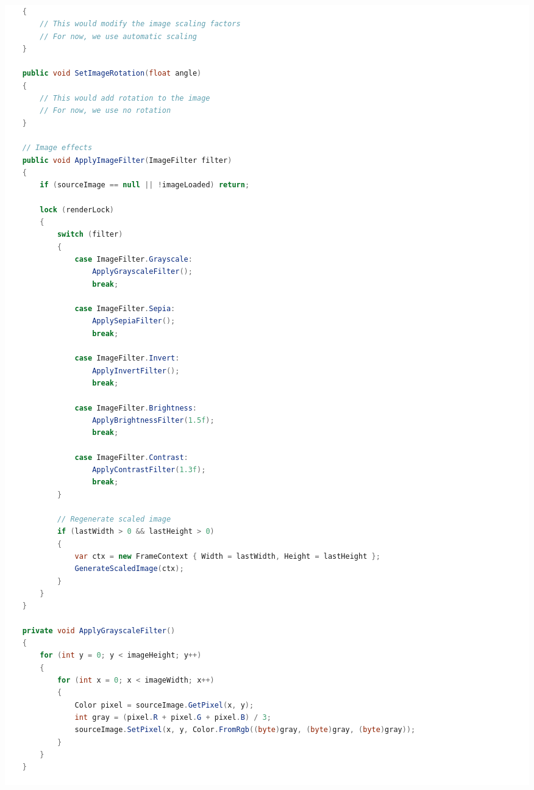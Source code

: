 ```csharp
    {
        // This would modify the image scaling factors
        // For now, we use automatic scaling
    }
    
    public void SetImageRotation(float angle)
    {
        // This would add rotation to the image
        // For now, we use no rotation
    }
    
    // Image effects
    public void ApplyImageFilter(ImageFilter filter)
    {
        if (sourceImage == null || !imageLoaded) return;
        
        lock (renderLock)
        {
            switch (filter)
            {
                case ImageFilter.Grayscale:
                    ApplyGrayscaleFilter();
                    break;
                    
                case ImageFilter.Sepia:
                    ApplySepiaFilter();
                    break;
                    
                case ImageFilter.Invert:
                    ApplyInvertFilter();
                    break;
                    
                case ImageFilter.Brightness:
                    ApplyBrightnessFilter(1.5f);
                    break;
                    
                case ImageFilter.Contrast:
                    ApplyContrastFilter(1.3f);
                    break;
            }
            
            // Regenerate scaled image
            if (lastWidth > 0 && lastHeight > 0)
            {
                var ctx = new FrameContext { Width = lastWidth, Height = lastHeight };
                GenerateScaledImage(ctx);
            }
        }
    }
    
    private void ApplyGrayscaleFilter()
    {
        for (int y = 0; y < imageHeight; y++)
        {
            for (int x = 0; x < imageWidth; x++)
            {
                Color pixel = sourceImage.GetPixel(x, y);
                int gray = (pixel.R + pixel.G + pixel.B) / 3;
                sourceImage.SetPixel(x, y, Color.FromRgb((byte)gray, (byte)gray, (byte)gray));
            }
        }
    }
    
```